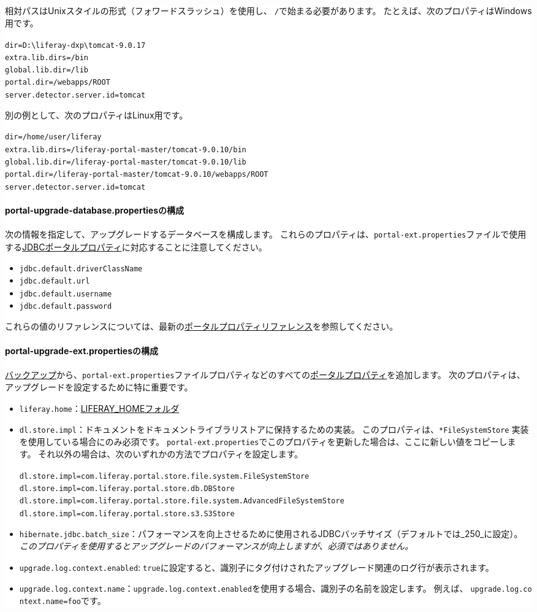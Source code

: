 相対パスはUnixスタイルの形式（フォワードスラッシュ）を使用し、 `/`で始まる必要があります。 たとえば、次のプロパティはWindows用です。

```properties
dir=D:\liferay-dxp\tomcat-9.0.17
extra.lib.dirs=/bin
global.lib.dir=/lib
portal.dir=/webapps/ROOT
server.detector.server.id=tomcat
```

別の例として、次のプロパティはLinux用です。

```properties
dir=/home/user/liferay
extra.lib.dirs=/liferay-portal-master/tomcat-9.0.10/bin
global.lib.dir=/liferay-portal-master/tomcat-9.0.10/lib
portal.dir=/liferay-portal-master/tomcat-9.0.10/webapps/ROOT
server.detector.server.id=tomcat
```

#### portal-upgrade-database.propertiesの構成

次の情報を指定して、アップグレードするデータベースを構成します。 これらのプロパティは、`portal-ext.properties`ファイルで使用する[JDBCポータルプロパティ](https://learn.liferay.com/reference/latest/en/dxp/propertiesdoc/portal.properties.html#JDBC)に対応することに注意してください。

* `jdbc.default.driverClassName`
* `jdbc.default.url`
* `jdbc.default.username`
* `jdbc.default.password`

これらの値のリファレンスについては、最新の[ポータルプロパティリファレンス](https://learn.liferay.com/reference/latest/en/dxp/propertiesdoc/portal.properties.html)を参照してください。

#### portal-upgrade-ext.propertiesの構成

[バックアップ](../../maintaining-a-liferay-installation/backing-up.md)から、`portal-ext.properties`ファイルプロパティなどのすべての[ポータルプロパティ](../../reference/portal-properties.md)を追加します。 次のプロパティは、アップグレードを設定するために特に重要です。

* `liferay.home`：[LIFERAY_HOMEフォルダ](../../reference/liferay-home.md)

* `dl.store.impl`：ドキュメントをドキュメントライブラリストアに保持するための実装。 このプロパティは、`*FileSystemStore` 実装を使用している場合にのみ必須です。 `portal-ext.properties`でこのプロパティを更新した場合は、ここに新しい値をコピーします。 それ以外の場合は、次のいずれかの方法でプロパティを設定します。

    ```properties
    dl.store.impl=com.liferay.portal.store.file.system.FileSystemStore
    dl.store.impl=com.liferay.portal.store.db.DBStore
    dl.store.impl=com.liferay.portal.store.file.system.AdvancedFileSystemStore
    dl.store.impl=com.liferay.portal.store.s3.S3Store
    ```

* `hibernate.jdbc.batch_size`：パフォーマンスを向上させるために使用されるJDBCバッチサイズ（デフォルトでは_250_に設定）。 _このプロパティを使用するとアップグレードのパフォーマンスが向上しますが、必須ではありません。_

* `upgrade.log.context.enabled`: `true`に設定すると、識別子にタグ付けされたアップグレード関連のログ行が表示されます。

* `upgrade.log.context.name`：`upgrade.log.context.enabled`を使用する場合、識別子の名前を設定します。 例えば、 `upgrade.log.context.name=foo`です。
